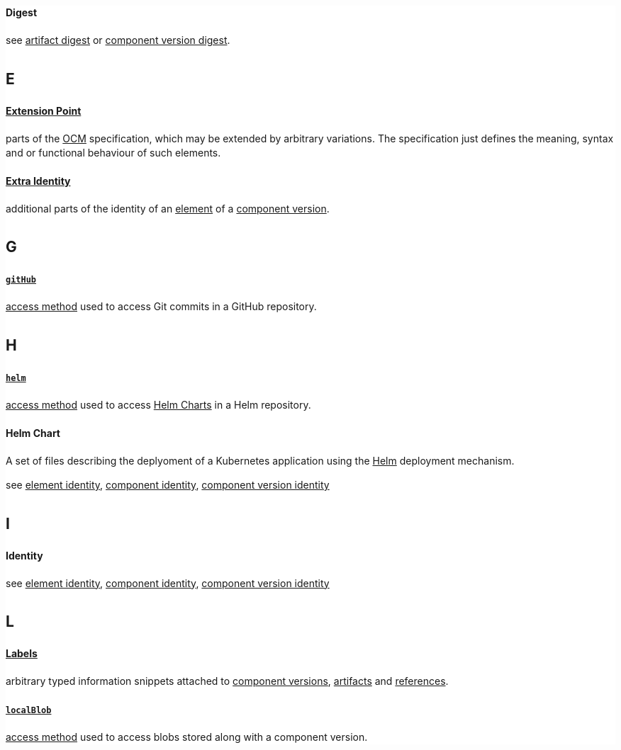 #### Digest <a id="digest"/>
see [artifact digest](#artdigest) or [component version digest](#compdigest).

## E

#### [Extension Point](03-operations/01-operations.md#abstract-operations-defined-by-the-open-component-model)<a id="ext"/>
parts of the [OCM](#ocm) specification, which may be extended by arbitrary
variations. The specification just defines the meaning, syntax and or functional
behaviour of such elements.

#### [Extra Identity](01-model/02-elements.md#identifiers)<a id="extraid"/>
additional parts of the identity of an [element](#elemid) of a [component version](#compvers).

## G

#### [`gitHub`](01-model/02-elements.md/#github)<a id="github"/>
[access method](#accmeth) used to access Git commits in a GitHub repository.

## H

#### [`helm`](./01-model/02-elements.md#helm)<a id="helm"/>
[access method](#accmeth) used to access [Helm Charts](#helmchart) in a Helm repository.

#### Helm Chart<a id="helmchart"/>
A set of files describing the deplyoment of a Kubernetes application using
the [Helm](https://helm.sh/) deployment mechanism.

see [element identity](#elemid), [component identity](#compid), [component version identity](#compversid)

## I

#### Identity<a id="identity"/>
see [element identity](#elemid), [component identity](#compid), [component version identity](#compversid)

## L

#### [Labels](01-model/02-elements.md#labels)<a id="labels"/>
arbitrary typed information snippets attached to [component versions](#compvers),
[artifacts](#artifacts) and [references](#compref).

#### [`localBlob`](01-model/02-elements.md#localblob)<a id="localblob"/>
[access method](#accmeth) used to access blobs stored along with a component version.
